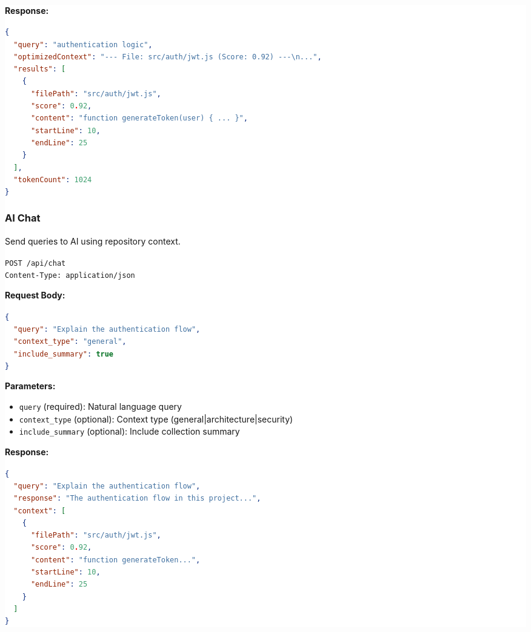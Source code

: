 **Response:**
```json
{
  "query": "authentication logic",
  "optimizedContext": "--- File: src/auth/jwt.js (Score: 0.92) ---\n...",
  "results": [
    {
      "filePath": "src/auth/jwt.js",
      "score": 0.92,
      "content": "function generateToken(user) { ... }",
      "startLine": 10,
      "endLine": 25
    }
  ],
  "tokenCount": 1024
}
```

### AI Chat

Send queries to AI using repository context.

```
POST /api/chat
Content-Type: application/json
```

**Request Body:**
```json
{
  "query": "Explain the authentication flow",
  "context_type": "general",
  "include_summary": true
}
```

**Parameters:**
- `query` (required): Natural language query
- `context_type` (optional): Context type (general|architecture|security)
- `include_summary` (optional): Include collection summary

**Response:**
```json
{
  "query": "Explain the authentication flow",
  "response": "The authentication flow in this project...",
  "context": [
    {
      "filePath": "src/auth/jwt.js",
      "score": 0.92,
      "content": "function generateToken...",
      "startLine": 10,
      "endLine": 25
    }
  ]
}
```
